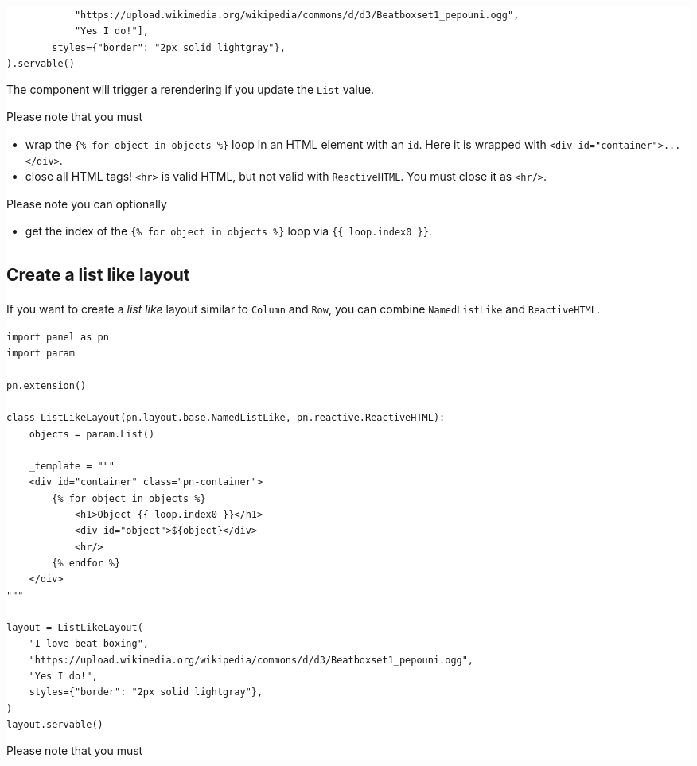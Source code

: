 ```{pyodide}
            "https://upload.wikimedia.org/wikipedia/commons/d/d3/Beatboxset1_pepouni.ogg",
            "Yes I do!"],
        styles={"border": "2px solid lightgray"},
).servable()
```

The component will trigger a rerendering if you update the `List` value.

Please note that you must

- wrap the `{% for object in objects %}` loop in an HTML element with an `id`. Here it is wrapped
with `<div id="container">...</div>`.
- close all HTML tags! `<hr>` is valid HTML, but not valid with `ReactiveHTML`. You must close it
as `<hr/>`.

Please note you can optionally

- get the index of the `{% for object in objects %}` loop via `{{ loop.index0 }}`.

## Create a list like layout

If you want to create a *list like* layout similar to `Column` and `Row`, you can
combine `NamedListLike` and `ReactiveHTML`.

```{pyodide}
import panel as pn
import param

pn.extension()

class ListLikeLayout(pn.layout.base.NamedListLike, pn.reactive.ReactiveHTML):
    objects = param.List()

    _template = """
    <div id="container" class="pn-container">
        {% for object in objects %}
            <h1>Object {{ loop.index0 }}</h1>
            <div id="object">${object}</div>
            <hr/>
        {% endfor %}
    </div>
"""

layout = ListLikeLayout(
    "I love beat boxing",
    "https://upload.wikimedia.org/wikipedia/commons/d/d3/Beatboxset1_pepouni.ogg",
    "Yes I do!",
    styles={"border": "2px solid lightgray"},
)
layout.servable()
```

Please note that you must
